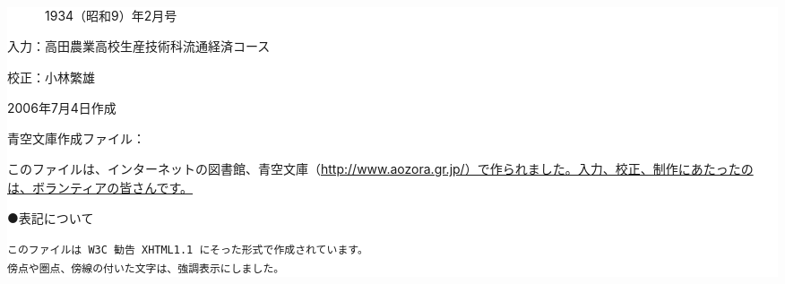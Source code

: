 　　　1934（昭和9）年2月号

入力：高田農業高校生産技術科流通経済コース

校正：小林繁雄

2006年7月4日作成

青空文庫作成ファイル：

このファイルは、インターネットの図書館、青空文庫（http://www.aozora.gr.jp/）で作られました。入力、校正、制作にあたったのは、ボランティアの皆さんです。











●表記について


	このファイルは W3C 勧告 XHTML1.1 にそった形式で作成されています。
	傍点や圏点、傍線の付いた文字は、強調表示にしました。